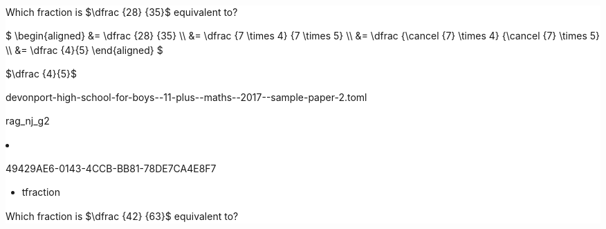 </li>
</ul>
</div>
<div class='question question'>

Which fraction is $\dfrac {28} {35}$ equivalent to?

</div>
<div class='workings'>
<div class='working'>

$
\begin{aligned}
&= \dfrac {28} {35} \\\\
&= \dfrac {7 \times 4} {7 \times 5} \\\\
&= \dfrac {\cancel {7} \times 4} {\cancel {7} \times 5} \\\\
&= \dfrac {4}{5} 
\end{aligned}
$

</div>
</div>
<div class='answers'>
<div class='answer'>

$\dfrac {4}{5}$

</div>
</div>

<div class='papername'>
<p>devonport-high-school-for-boys--11-plus--maths--2017--sample-paper-2.toml</p>
</div>
<div class='rag'>
<p>rag_nj_g2</p>
</div>
</div>
</li>
<li>
<div class='question_envelope rag_nj_g2 question'>
<div class='uuid'>
<p>49429AE6-0143-4CCB-BB81-78DE7CA4E8F7</p>
</div>
<div class='topics'>
<ul>
<li>
tfraction
</li>
</ul>
</div>
<div class='question question'>

Which fraction is $\dfrac {42} {63}$ equivalent to?

</div>
<div class='workings'>
<div class='working'>
